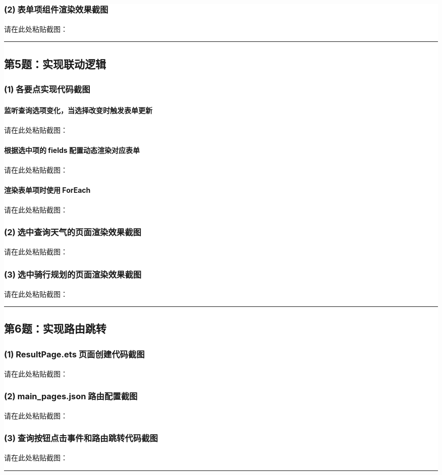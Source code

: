 
### (2) 表单项组件渲染效果截图

请在此处粘贴截图：


---

## 第5题：实现联动逻辑

### (1) 各要点实现代码截图

#### 监听查询选项变化，当选择改变时触发表单更新

请在此处粘贴截图：


#### 根据选中项的 fields 配置动态渲染对应表单

请在此处粘贴截图：


#### 渲染表单项时使用 ForEach

请在此处粘贴截图：


### (2) 选中查询天气的页面渲染效果截图

请在此处粘贴截图：


### (3) 选中骑行规划的页面渲染效果截图

请在此处粘贴截图：


---

## 第6题：实现路由跳转

### (1) ResultPage.ets 页面创建代码截图

请在此处粘贴截图：


### (2) main_pages.json 路由配置截图

请在此处粘贴截图：


### (3) 查询按钮点击事件和路由跳转代码截图

请在此处粘贴截图：


---
